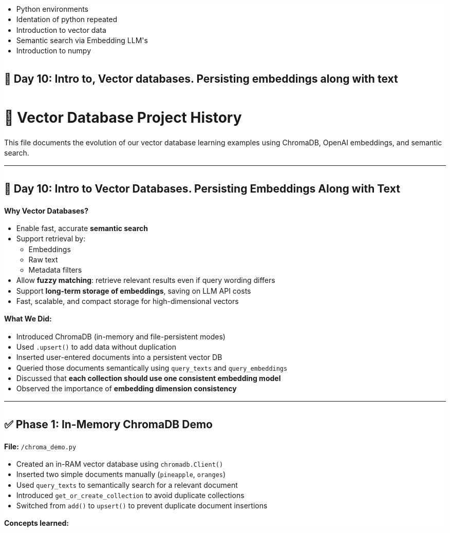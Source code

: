 - Python environments
- Identation of python repeated
- Introduction to vector data
- Semantic search via Embedding LLM's
- Introduction to numpy

## 📅 **Day 10: Intro to, Vector databases. Persisting embeddings along with text**

# 🧠 Vector Database Project History

This file documents the evolution of our vector database learning examples using ChromaDB, OpenAI embeddings, and semantic search.

---

## 📅 **Day 10: Intro to Vector Databases. Persisting Embeddings Along with Text**

**Why Vector Databases?**

- Enable fast, accurate **semantic search**
- Support retrieval by:
  - Embeddings
  - Raw text
  - Metadata filters
- Allow **fuzzy matching**: retrieve relevant results even if query wording differs
- Support **long-term storage of embeddings**, saving on LLM API costs
- Fast, scalable, and compact storage for high-dimensional vectors

**What We Did:**

- Introduced ChromaDB (in-memory and file-persistent modes)
- Used `.upsert()` to add data without duplication
- Inserted user-entered documents into a persistent vector DB
- Queried those documents semantically using `query_texts` and `query_embeddings`
- Discussed that **each collection should use one consistent embedding model**
- Observed the importance of **embedding dimension consistency**

---

## ✅ Phase 1: In-Memory ChromaDB Demo

**File:** `/chroma_demo.py`

- Created an in-RAM vector database using `chromadb.Client()`
- Inserted two simple documents manually (`pineapple`, `oranges`)
- Used `query_texts` to semantically search for a relevant document
- Introduced `get_or_create_collection` to avoid duplicate collections
- Switched from `add()` to `upsert()` to prevent duplicate document insertions

**Concepts learned:**
